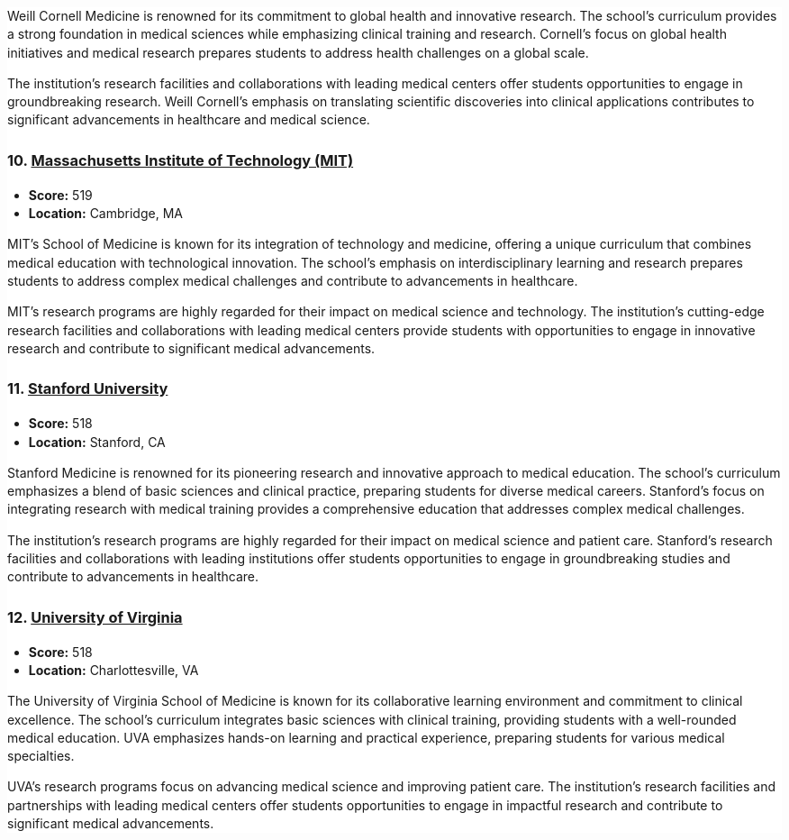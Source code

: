 Weill Cornell Medicine is renowned for its commitment to global health and innovative research. The school’s curriculum provides a strong foundation in medical sciences while emphasizing clinical training and research. Cornell’s focus on global health initiatives and medical research prepares students to address health challenges on a global scale.

The institution’s research facilities and collaborations with leading medical centers offer students opportunities to engage in groundbreaking research. Weill Cornell’s emphasis on translating scientific discoveries into clinical applications contributes to significant advancements in healthcare and medical science.


### 10. **[Massachusetts Institute of Technology (MIT)](https://www.universitycube.net/university/massachusetts-institute-of-technology)**
 - **Score:** 519
 - **Location:** Cambridge, MA

MIT’s School of Medicine is known for its integration of technology and medicine, offering a unique curriculum that combines medical education with technological innovation. The school’s emphasis on interdisciplinary learning and research prepares students to address complex medical challenges and contribute to advancements in healthcare.

MIT’s research programs are highly regarded for their impact on medical science and technology. The institution’s cutting-edge research facilities and collaborations with leading medical centers provide students with opportunities to engage in innovative research and contribute to significant medical advancements.

### 11. **[Stanford University](https://www.universitycube.net/university/stanford-university)**
 - **Score:** 518
 - **Location:** Stanford, CA

Stanford Medicine is renowned for its pioneering research and innovative approach to medical education. The school’s curriculum emphasizes a blend of basic sciences and clinical practice, preparing students for diverse medical careers. Stanford’s focus on integrating research with medical training provides a comprehensive education that addresses complex medical challenges.

The institution’s research programs are highly regarded for their impact on medical science and patient care. Stanford’s research facilities and collaborations with leading institutions offer students opportunities to engage in groundbreaking studies and contribute to advancements in healthcare.

### 12. **[University of Virginia](https://www.universitycube.net/university/university-of-virginia)**
 - **Score:** 518
 - **Location:** Charlottesville, VA

The University of Virginia School of Medicine is known for its collaborative learning environment and commitment to clinical excellence. The school’s curriculum integrates basic sciences with clinical training, providing students with a well-rounded medical education. UVA emphasizes hands-on learning and practical experience, preparing students for various medical specialties.

UVA’s research programs focus on advancing medical science and improving patient care. The institution’s research facilities and partnerships with leading medical centers offer students opportunities to engage in impactful research and contribute to significant medical advancements.
